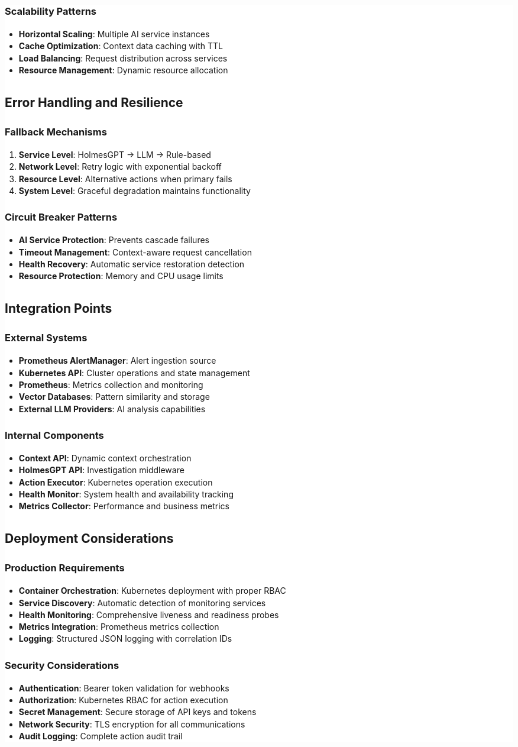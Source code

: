 ### Scalability Patterns
- **Horizontal Scaling**: Multiple AI service instances
- **Cache Optimization**: Context data caching with TTL
- **Load Balancing**: Request distribution across services
- **Resource Management**: Dynamic resource allocation

## Error Handling and Resilience

### Fallback Mechanisms
1. **Service Level**: HolmesGPT → LLM → Rule-based
2. **Network Level**: Retry logic with exponential backoff
3. **Resource Level**: Alternative actions when primary fails
4. **System Level**: Graceful degradation maintains functionality

### Circuit Breaker Patterns
- **AI Service Protection**: Prevents cascade failures
- **Timeout Management**: Context-aware request cancellation
- **Health Recovery**: Automatic service restoration detection
- **Resource Protection**: Memory and CPU usage limits

## Integration Points

### External Systems
- **Prometheus AlertManager**: Alert ingestion source
- **Kubernetes API**: Cluster operations and state management
- **Prometheus**: Metrics collection and monitoring
- **Vector Databases**: Pattern similarity and storage
- **External LLM Providers**: AI analysis capabilities

### Internal Components
- **Context API**: Dynamic context orchestration
- **HolmesGPT API**: Investigation middleware
- **Action Executor**: Kubernetes operation execution
- **Health Monitor**: System health and availability tracking
- **Metrics Collector**: Performance and business metrics

## Deployment Considerations

### Production Requirements
- **Container Orchestration**: Kubernetes deployment with proper RBAC
- **Service Discovery**: Automatic detection of monitoring services
- **Health Monitoring**: Comprehensive liveness and readiness probes
- **Metrics Integration**: Prometheus metrics collection
- **Logging**: Structured JSON logging with correlation IDs

### Security Considerations
- **Authentication**: Bearer token validation for webhooks
- **Authorization**: Kubernetes RBAC for action execution
- **Secret Management**: Secure storage of API keys and tokens
- **Network Security**: TLS encryption for all communications
- **Audit Logging**: Complete action audit trail
